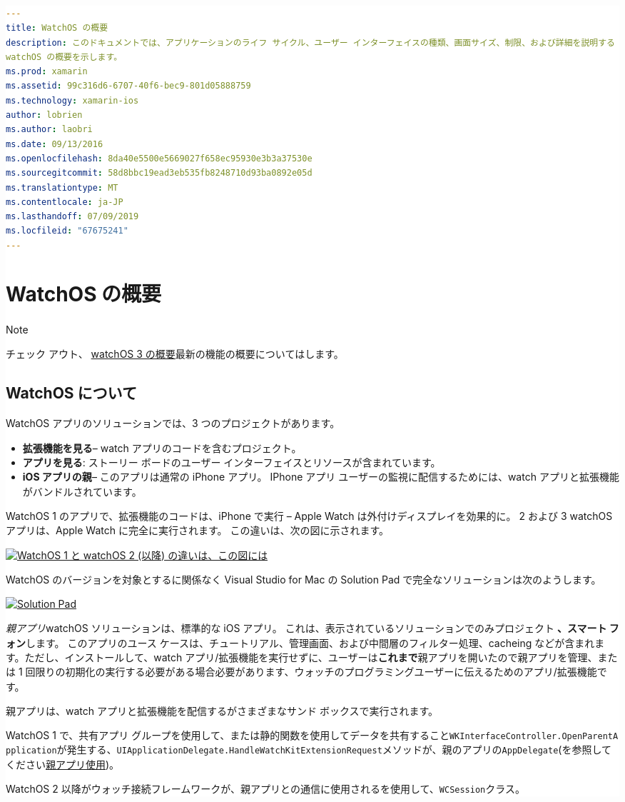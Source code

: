 ```yaml
---
title: WatchOS の概要
description: このドキュメントでは、アプリケーションのライフ サイクル、ユーザー インターフェイスの種類、画面サイズ、制限、および詳細を説明する watchOS の概要を示します。
ms.prod: xamarin
ms.assetid: 99c316d6-6707-40f6-bec9-801d05888759
ms.technology: xamarin-ios
author: lobrien
ms.author: laobri
ms.date: 09/13/2016
ms.openlocfilehash: 8da40e5500e5669027f658ec95930e3b3a37530e
ms.sourcegitcommit: 58d8bbc19ead3eb535fb8248710d93ba0892e05d
ms.translationtype: MT
ms.contentlocale: ja-JP
ms.lasthandoff: 07/09/2019
ms.locfileid: "67675241"
---
```

# <a name="introduction-to-watchos"></a>WatchOS の概要

> [!NOTE]
> チェック アウト、 [watchOS 3 の概要](~/ios/watchos/platform/introduction-to-watchos3/index.md)最新の機能の概要についてはします。

## <a name="about-watchos"></a>WatchOS について

WatchOS アプリのソリューションでは、3 つのプロジェクトがあります。

- **拡張機能を見る**– watch アプリのコードを含むプロジェクト。
- **アプリを見る**: ストーリー ボードのユーザー インターフェイスとリソースが含まれています。
- **iOS アプリの親**– このアプリは通常の iPhone アプリ。 IPhone アプリ ユーザーの監視に配信するためには、watch アプリと拡張機能がバンドルされています。

WatchOS 1 のアプリで、拡張機能のコードは、iPhone で実行 – Apple Watch は外付けディスプレイを効果的に。 2 および 3 watchOS アプリは、Apple Watch に完全に実行されます。 この違いは、次の図に示されます。

[![](intro-to-watchos-images/arch-sml.png "WatchOS 1 と watchOS 2 (以降) の違いは、この図には")](intro-to-watchos-images/arch.png#lightbox)

WatchOS のバージョンを対象とするに関係なく Visual Studio for Mac の Solution Pad で完全なソリューションは次のようします。

[![](intro-to-watchos-images/projectstructure-sml.png "Solution Pad")](intro-to-watchos-images/projectstructure.png#lightbox)

*親アプリ*watchOS ソリューションは、標準的な iOS アプリ。 これは、表示されているソリューションでのみプロジェクト **、スマート フォン**します。 このアプリのユース ケースは、チュートリアル、管理画面、および中間層のフィルター処理、cacheing などが含まれます。ただし、インストールして、watch アプリ/拡張機能を実行せずに、ユーザーは**これまで**親アプリを開いたので親アプリを管理、または 1 回限りの初期化の実行する必要がある場合必要があります、ウォッチのプログラミングユーザーに伝えるためのアプリ/拡張機能です。

親アプリは、watch アプリと拡張機能を配信するがさまざまなサンド ボックスで実行されます。

WatchOS 1 で、共有アプリ グループを使用して、または静的関数を使用してデータを共有すること`WKInterfaceController.OpenParentApplication`が発生する、`UIApplicationDelegate.HandleWatchKitExtensionRequest`メソッドが、親のアプリの`AppDelegate`(を参照してください[親アプリ使用](~/ios/watchos/app-fundamentals/parent-app.md))。

WatchOS 2 以降がウォッチ接続フレームワークが、親アプリとの通信に使用されるを使用して、`WCSession`クラス。
